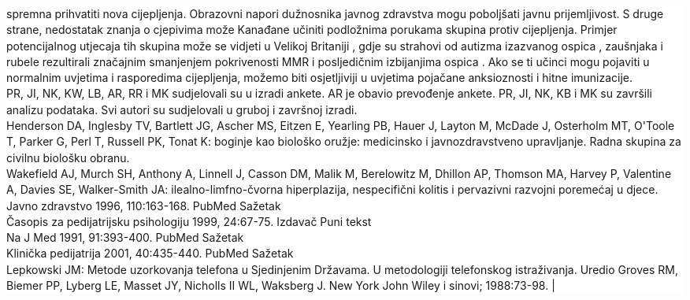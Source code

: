 spremna prihvatiti nova cijepljenja. Obrazovni napori dužnosnika javnog zdravstva mogu poboljšati javnu prijemljivost. S druge strane, nedostatak znanja o cjepivima može Kanađane učiniti podložnima porukama skupina protiv cijepljenja. Primjer potencijalnog utjecaja tih skupina može se vidjeti u Velikoj Britaniji , gdje su strahovi od autizma izazvanog ospica , zaušnjaka i rubele rezultirali značajnim smanjenjem pokrivenosti MMR i posljedičnim izbijanjima ospica . Ako se ti učinci mogu pojaviti u normalnim uvjetima i rasporedima cijepljenja, možemo biti osjetljiviji u uvjetima pojačane anksioznosti i hitne imunizacije.<br/>PR, JI, NK, KW, LB, AR, RR i MK sudjelovali su u izradi ankete. AR je obavio prevođenje ankete. PR, JI, NK, KB i MK su završili analizu podataka. Svi autori su sudjelovali u gruboj i završnoj izradi.<br/>Henderson DA, Inglesby TV, Bartlett JG, Ascher MS, Eitzen E, Yearling PB, Hauer J, Layton M, McDade J, Osterholm MT, O'Toole T, Parker G, Perl T, Russell PK, Tonat K: boginje kao biološko oružje: medicinsko i javnozdravstveno upravljanje. Radna skupina za civilnu biološku obranu.<br/>Wakefield AJ, Murch SH, Anthony A, Linnell J, Casson DM, Malik M, Berelowitz M, Dhillon AP, Thomson MA, Harvey P, Valentine A, Davies SE, Walker-Smith JA: ilealno-limfno-čvorna hiperplazija, nespecifični kolitis i pervazivni razvojni poremećaj u djece.<br/>Javno zdravstvo 1996, 110:163-168. PubMed Sažetak<br/>Časopis za pedijatrijsku psihologiju 1999, 24:67-75. Izdavač Puni tekst<br/>Na J Med 1991, 91:393-400. PubMed Sažetak<br/>Klinička pedijatrija 2001, 40:435-440. PubMed Sažetak<br/>Lepkowski JM: Metode uzorkovanja telefona u Sjedinjenim Državama. U metodologiji telefonskog istraživanja. Uredio Groves RM, Biemer PP, Lyberg LE, Masset JY, Nicholls II WL, Waksberg J. New York John Wiley i sinovi; 1988:73-98. |